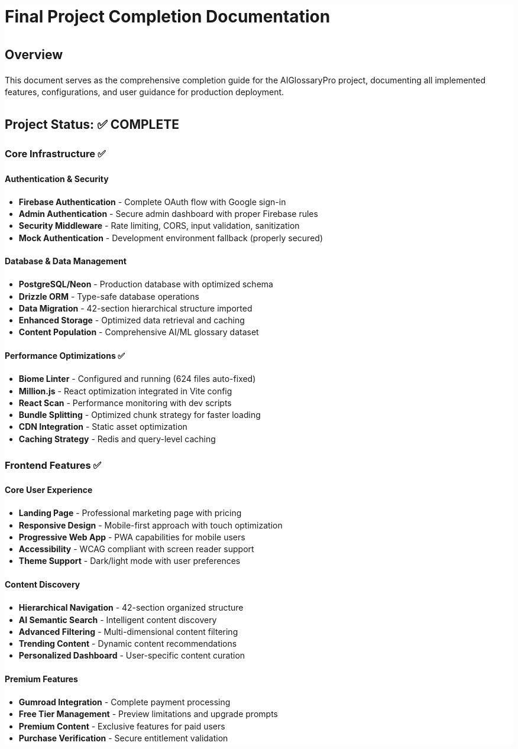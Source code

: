 # Final Project Completion Documentation

## Overview

This document serves as the comprehensive completion guide for the AIGlossaryPro project, documenting all implemented features, configurations, and user guidance for production deployment.

## Project Status: ✅ COMPLETE

### Core Infrastructure ✅

#### Authentication & Security
- **Firebase Authentication** - Complete OAuth flow with Google sign-in
- **Admin Authentication** - Secure admin dashboard with proper Firebase rules
- **Security Middleware** - Rate limiting, CORS, input validation, sanitization
- **Mock Authentication** - Development environment fallback (properly secured)

#### Database & Data Management
- **PostgreSQL/Neon** - Production database with optimized schema
- **Drizzle ORM** - Type-safe database operations
- **Data Migration** - 42-section hierarchical structure imported
- **Enhanced Storage** - Optimized data retrieval and caching
- **Content Population** - Comprehensive AI/ML glossary dataset

#### Performance Optimizations ✅
- **Biome Linter** - Configured and running (624 files auto-fixed)
- **Million.js** - React optimization integrated in Vite config
- **React Scan** - Performance monitoring with dev scripts
- **Bundle Splitting** - Optimized chunk strategy for faster loading
- **CDN Integration** - Static asset optimization
- **Caching Strategy** - Redis and query-level caching

### Frontend Features ✅

#### Core User Experience
- **Landing Page** - Professional marketing page with pricing
- **Responsive Design** - Mobile-first approach with touch optimization
- **Progressive Web App** - PWA capabilities for mobile users
- **Accessibility** - WCAG compliant with screen reader support
- **Theme Support** - Dark/light mode with user preferences

#### Content Discovery
- **Hierarchical Navigation** - 42-section organized structure
- **AI Semantic Search** - Intelligent content discovery
- **Advanced Filtering** - Multi-dimensional content filtering
- **Trending Content** - Dynamic content recommendations
- **Personalized Dashboard** - User-specific content curation

#### Premium Features
- **Gumroad Integration** - Complete payment processing
- **Free Tier Management** - Preview limitations and upgrade prompts
- **Premium Content** - Exclusive features for paid users
- **Purchase Verification** - Secure entitlement validation
